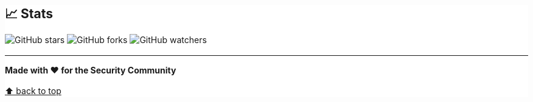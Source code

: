 ## 📈 Stats

![GitHub stars](https://img.shields.io/github/stars/yourusername/ai-security-agent?style=social)
![GitHub forks](https://img.shields.io/github/forks/yourusername/ai-security-agent?style=social)
![GitHub watchers](https://img.shields.io/github/watchers/yourusername/ai-security-agent?style=social)

---

**Made with ❤️ for the Security Community**

[⬆ back to top](#-ai-security-agent)